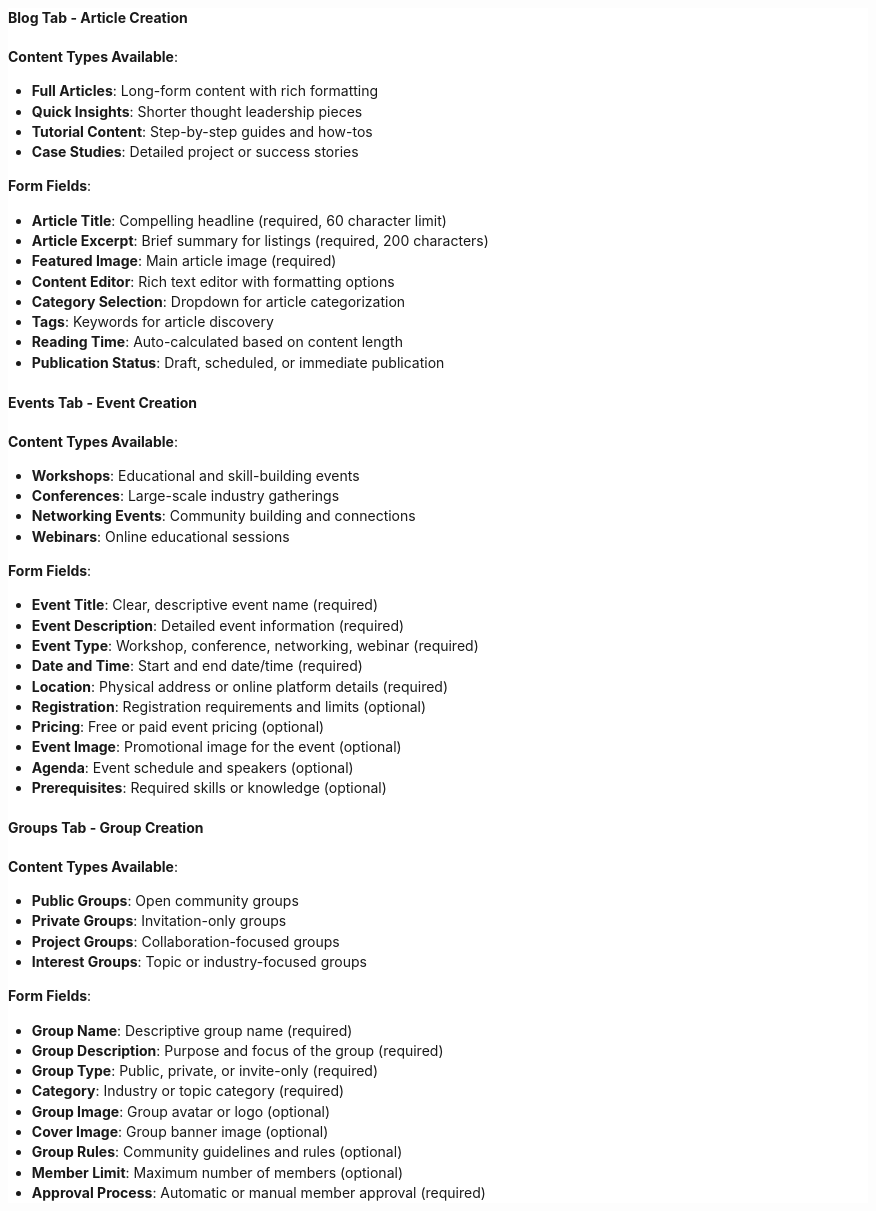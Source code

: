 #### **Blog Tab - Article Creation**
**Content Types Available**:
- **Full Articles**: Long-form content with rich formatting
- **Quick Insights**: Shorter thought leadership pieces
- **Tutorial Content**: Step-by-step guides and how-tos
- **Case Studies**: Detailed project or success stories

**Form Fields**:
- **Article Title**: Compelling headline (required, 60 character limit)
- **Article Excerpt**: Brief summary for listings (required, 200 characters)
- **Featured Image**: Main article image (required)
- **Content Editor**: Rich text editor with formatting options
- **Category Selection**: Dropdown for article categorization
- **Tags**: Keywords for article discovery
- **Reading Time**: Auto-calculated based on content length
- **Publication Status**: Draft, scheduled, or immediate publication

#### **Events Tab - Event Creation**
**Content Types Available**:
- **Workshops**: Educational and skill-building events
- **Conferences**: Large-scale industry gatherings
- **Networking Events**: Community building and connections
- **Webinars**: Online educational sessions

**Form Fields**:
- **Event Title**: Clear, descriptive event name (required)
- **Event Description**: Detailed event information (required)
- **Event Type**: Workshop, conference, networking, webinar (required)
- **Date and Time**: Start and end date/time (required)
- **Location**: Physical address or online platform details (required)
- **Registration**: Registration requirements and limits (optional)
- **Pricing**: Free or paid event pricing (optional)
- **Event Image**: Promotional image for the event (optional)
- **Agenda**: Event schedule and speakers (optional)
- **Prerequisites**: Required skills or knowledge (optional)

#### **Groups Tab - Group Creation**
**Content Types Available**:
- **Public Groups**: Open community groups
- **Private Groups**: Invitation-only groups
- **Project Groups**: Collaboration-focused groups
- **Interest Groups**: Topic or industry-focused groups

**Form Fields**:
- **Group Name**: Descriptive group name (required)
- **Group Description**: Purpose and focus of the group (required)
- **Group Type**: Public, private, or invite-only (required)
- **Category**: Industry or topic category (required)
- **Group Image**: Group avatar or logo (optional)
- **Cover Image**: Group banner image (optional)
- **Group Rules**: Community guidelines and rules (optional)
- **Member Limit**: Maximum number of members (optional)
- **Approval Process**: Automatic or manual member approval (required)
